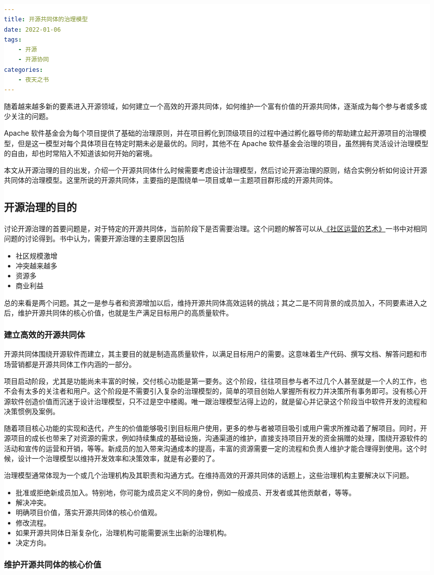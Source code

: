```yaml
---
title: 开源共同体的治理模型
date: 2022-01-06
tags:
    - 开源
    - 开源协同
categories:
    - 夜天之书
---
```


随着越来越多新的要素进入开源领域，如何建立一个高效的开源共同体，如何维护一个富有价值的开源共同体，逐渐成为每个参与者或多或少关注的问题。

Apache 软件基金会为每个项目提供了基础的治理原则，并在项目孵化到顶级项目的过程中通过孵化器导师的帮助建立起开源项目的治理模型，但是这一模型对每个具体项目在特定时期未必是最优的。同时，其他不在 Apache 软件基金会治理的项目，虽然拥有灵活设计治理模型的自由，却也时常陷入不知道该如何开始的窘境。

本文从开源治理的目的出发，介绍一个开源共同体什么时候需要考虑设计治理模型，然后讨论开源治理的原则，结合实例分析如何设计开源共同体的治理模型。这里所说的开源共同体，主要指的是围绕单一项目或单一主题项目群形成的开源共同体。



## 开源治理的目的

讨论开源治理的首要问题是，对于特定的开源共同体，当前阶段下是否需要治理。这个问题的解答可以从[《社区运营的艺术》](https://book.douban.com/subject/26976995/)一书中对相同问题的讨论得到。书中认为，需要开源治理的主要原因包括

* 社区规模激增
* 冲突越来越多
* 资源多
* 商业利益

总的来看是两个问题。其之一是参与者和资源增加以后，维持开源共同体高效运转的挑战；其之二是不同背景的成员加入，不同要素进入之后，维护开源共同体的核心价值，也就是生产满足目标用户的高质量软件。

### 建立高效的开源共同体

开源共同体围绕开源软件而建立，其主要目的就是制造高质量软件，以满足目标用户的需要。这意味着生产代码、撰写文档、解答问题和市场营销都是开源共同体工作内涵的一部分。

项目启动阶段，尤其是功能尚未丰富的时候，交付核心功能是第一要务。这个阶段，往往项目参与者不过几个人甚至就是一个人的工作，也不会有太多的关注者和用户。这个阶段是不需要引入复杂的治理模型的，简单的项目创始人掌握所有权力并决策所有事务即可。没有核心开源软件创造价值而沉迷于设计治理模型，只不过是空中楼阁。唯一跟治理模型沾得上边的，就是留心并记录这个阶段当中软件开发的流程和决策惯例及案例。

随着项目核心功能的实现和迭代，产生的价值能够吸引到目标用户使用，更多的参与者被项目吸引或用户需求所推动着了解项目。同时，开源项目的成长也带来了对资源的需求，例如持续集成的基础设施，沟通渠道的维护，直接支持项目开发的资金捐赠的处理，围绕开源软件的活动和宣传的运营和开销，等等。新成员的加入带来沟通成本的提高，丰富的资源需要一定的流程和负责人维护才能合理得到使用。这个时候，设计一个治理模型以维持开发效率和决策效率，就是有必要的了。

治理模型通常体现为一个或几个治理机构及其职责和沟通方式。在维持高效的开源共同体的话题上，这些治理机构主要解决以下问题。

* 批准或拒绝新成员加入。特别地，你可能为成员定义不同的身份，例如一般成员、开发者或其他贡献者，等等。
* 解决冲突。
* 明确项目价值，落实开源共同体的核心价值观。
* 修改流程。
* 如果开源共同体日渐复杂化，治理机构可能需要派生出新的治理机构。
* 决定方向。

### 维护开源共同体的核心价值
